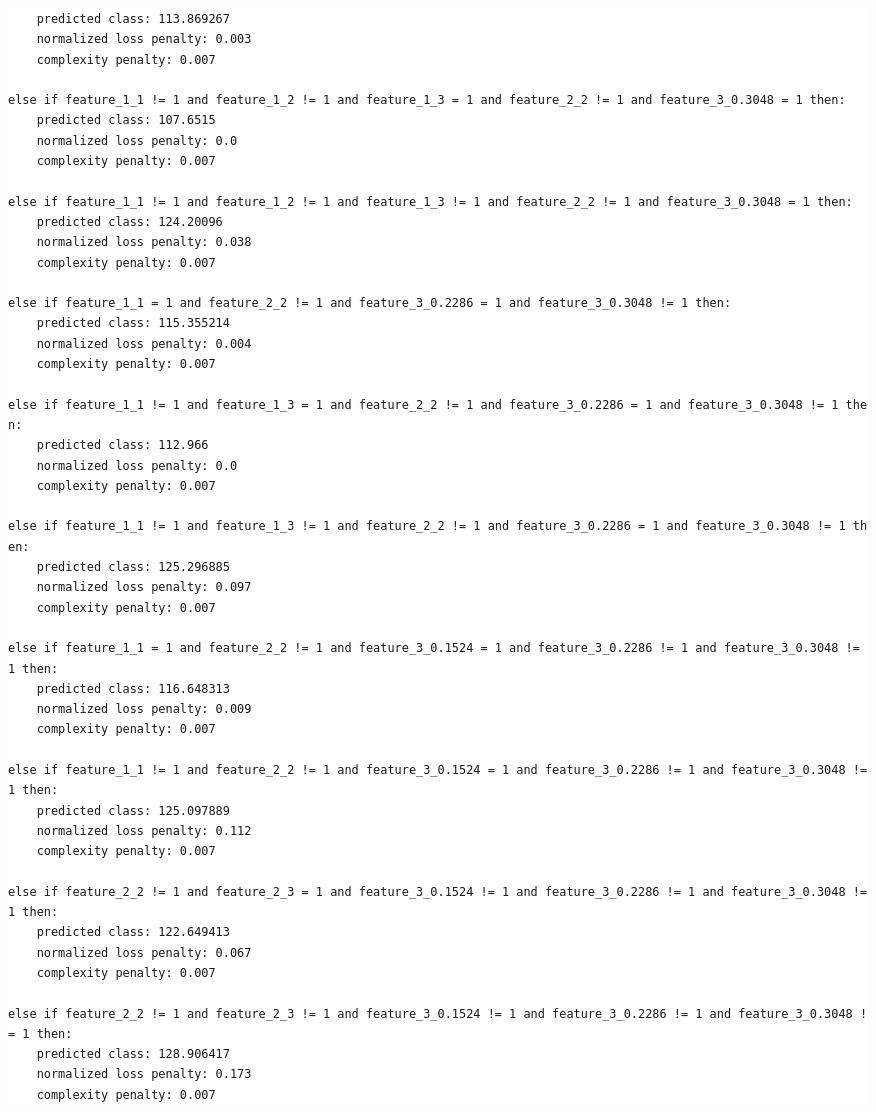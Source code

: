```
    predicted class: 113.869267
    normalized loss penalty: 0.003
    complexity penalty: 0.007

else if feature_1_1 != 1 and feature_1_2 != 1 and feature_1_3 = 1 and feature_2_2 != 1 and feature_3_0.3048 = 1 then:
    predicted class: 107.6515
    normalized loss penalty: 0.0
    complexity penalty: 0.007

else if feature_1_1 != 1 and feature_1_2 != 1 and feature_1_3 != 1 and feature_2_2 != 1 and feature_3_0.3048 = 1 then:
    predicted class: 124.20096
    normalized loss penalty: 0.038
    complexity penalty: 0.007

else if feature_1_1 = 1 and feature_2_2 != 1 and feature_3_0.2286 = 1 and feature_3_0.3048 != 1 then:
    predicted class: 115.355214
    normalized loss penalty: 0.004
    complexity penalty: 0.007

else if feature_1_1 != 1 and feature_1_3 = 1 and feature_2_2 != 1 and feature_3_0.2286 = 1 and feature_3_0.3048 != 1 then:
    predicted class: 112.966
    normalized loss penalty: 0.0
    complexity penalty: 0.007

else if feature_1_1 != 1 and feature_1_3 != 1 and feature_2_2 != 1 and feature_3_0.2286 = 1 and feature_3_0.3048 != 1 then:
    predicted class: 125.296885
    normalized loss penalty: 0.097
    complexity penalty: 0.007

else if feature_1_1 = 1 and feature_2_2 != 1 and feature_3_0.1524 = 1 and feature_3_0.2286 != 1 and feature_3_0.3048 != 1 then:
    predicted class: 116.648313
    normalized loss penalty: 0.009
    complexity penalty: 0.007

else if feature_1_1 != 1 and feature_2_2 != 1 and feature_3_0.1524 = 1 and feature_3_0.2286 != 1 and feature_3_0.3048 != 1 then:
    predicted class: 125.097889
    normalized loss penalty: 0.112
    complexity penalty: 0.007

else if feature_2_2 != 1 and feature_2_3 = 1 and feature_3_0.1524 != 1 and feature_3_0.2286 != 1 and feature_3_0.3048 != 1 then:
    predicted class: 122.649413
    normalized loss penalty: 0.067
    complexity penalty: 0.007

else if feature_2_2 != 1 and feature_2_3 != 1 and feature_3_0.1524 != 1 and feature_3_0.2286 != 1 and feature_3_0.3048 != 1 then:
    predicted class: 128.906417
    normalized loss penalty: 0.173
    complexity penalty: 0.007
```
